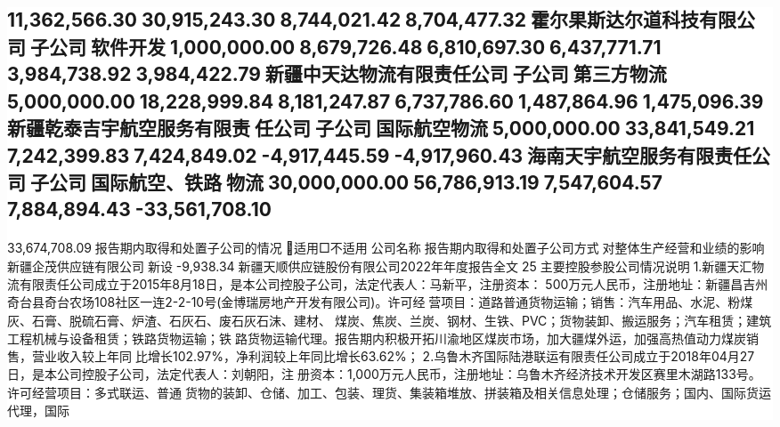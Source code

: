11,362,566.30
30,915,243.30
8,744,021.42
8,704,477.32
霍尔果斯达尔道科技有限公司
子公司
软件开发
1,000,000.00
8,679,726.48
6,810,697.30
6,437,771.71
3,984,738.92
3,984,422.79
新疆中天达物流有限责任公司
子公司
第三方物流
5,000,000.00
18,228,999.84
8,181,247.87
6,737,786.60
1,487,864.96
1,475,096.39
新疆乾泰吉宇航空服务有限责
任公司
子公司
国际航空物流
5,000,000.00
33,841,549.21
7,242,399.83
7,424,849.02
-4,917,445.59
-4,917,960.43
海南天宇航空服务有限责任公
司
子公司
国际航空、铁路
物流
30,000,000.00
56,786,913.19
7,547,604.57
7,884,894.43
-33,561,708.10
-
33,674,708.09
报告期内取得和处置子公司的情况
适用□不适用
公司名称
报告期内取得和处置子公司方式
对整体生产经营和业绩的影响
新疆企茂供应链有限公司
新设
-9,938.34
新疆天顺供应链股份有限公司2022年年度报告全文
25
主要控股参股公司情况说明
1.新疆天汇物流有限责任公司成立于2015年8月18日，是本公司控股子公司，法定代表人：马新平，注册资本：
500万元人民币，注册地址：新疆昌吉州奇台县奇台农场108社区一连2-2-10号(金博瑞房地产开发有限公司)。许可经
营项目：道路普通货物运输；销售：汽车用品、水泥、粉煤灰、石膏、脱硫石膏、炉渣、石灰石、废石灰石沫、建材、
煤炭、焦炭、兰炭、钢材、生铁、PVC；货物装卸、搬运服务；汽车租赁；建筑工程机械与设备租赁；铁路货物运输；铁
路货物运输代理。报告期内积极开拓川渝地区煤炭市场，加大疆煤外运，加强高热值动力煤炭销售，营业收入较上年同
比增长102.97%，净利润较上年同比增长63.62%；
2.乌鲁木齐国际陆港联运有限责任公司成立于2018年04月27日，是本公司控股子公司，法定代表人：刘朝阳，注
册资本：1,000万元人民币，注册地址：乌鲁木齐经济技术开发区赛里木湖路133号。许可经营项目：多式联运、普通
货物的装卸、仓储、加工、包装、理货、集装箱堆放、拼装箱及相关信息处理；仓储服务；国内、国际货运代理，国际